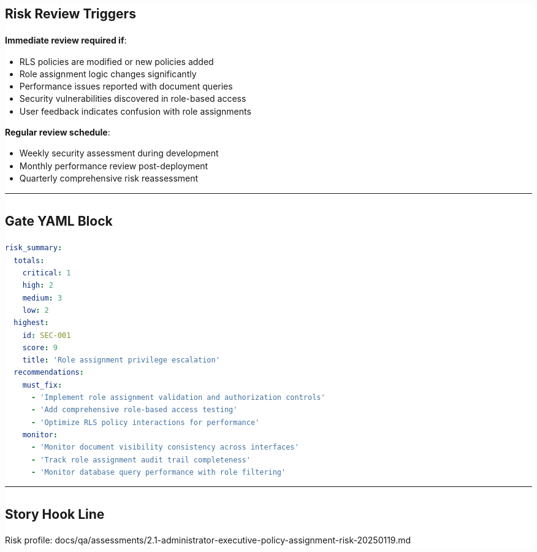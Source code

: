 
## Risk Review Triggers

**Immediate review required if**:
- RLS policies are modified or new policies added
- Role assignment logic changes significantly
- Performance issues reported with document queries
- Security vulnerabilities discovered in role-based access
- User feedback indicates confusion with role assignments

**Regular review schedule**:
- Weekly security assessment during development
- Monthly performance review post-deployment
- Quarterly comprehensive risk reassessment

---

## Gate YAML Block

```yaml
risk_summary:
  totals:
    critical: 1
    high: 2
    medium: 3
    low: 2
  highest:
    id: SEC-001
    score: 9
    title: 'Role assignment privilege escalation'
  recommendations:
    must_fix:
      - 'Implement role assignment validation and authorization controls'
      - 'Add comprehensive role-based access testing'
      - 'Optimize RLS policy interactions for performance'
    monitor:
      - 'Monitor document visibility consistency across interfaces'
      - 'Track role assignment audit trail completeness'
      - 'Monitor database query performance with role filtering'
```

---

## Story Hook Line

Risk profile: docs/qa/assessments/2.1-administrator-executive-policy-assignment-risk-20250119.md
